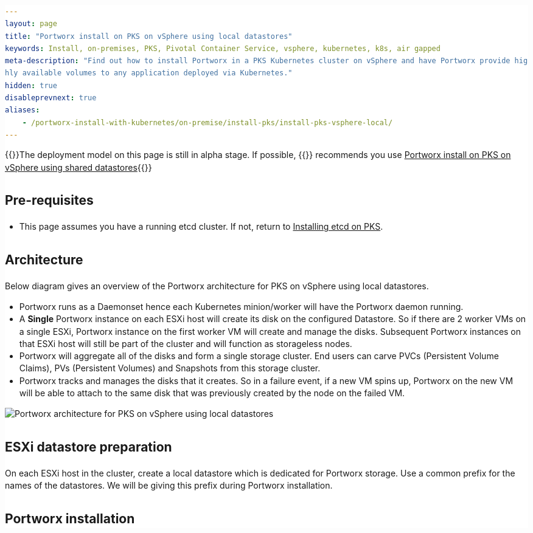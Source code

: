 ```yaml
---
layout: page
title: "Portworx install on PKS on vSphere using local datastores"
keywords: Install, on-premises, PKS, Pivotal Container Service, vsphere, kubernetes, k8s, air gapped
meta-description: "Find out how to install Portworx in a PKS Kubernetes cluster on vSphere and have Portworx provide highly available volumes to any application deployed via Kubernetes."
hidden: true
disableprevnext: true
aliases:
    - /portworx-install-with-kubernetes/on-premise/install-pks/install-pks-vsphere-local/
---
```


{{<info>}}The deployment model on this page is still in alpha stage. If possible, {{<companyName>}} recommends you use [Portworx install on PKS on vSphere using shared datastores](/install-portworx/on-premises/install-pks/){{</info>}}

## Pre-requisites

* This page assumes you have a running etcd cluster. If not, return to [Installing etcd on PKS](/install-portworx/on-premises/install-pks/install-cfcr-etcd-release/).

## Architecture

Below diagram gives an overview of the Portworx architecture for PKS on vSphere using local datastores.

* Portworx runs as a Daemonset hence each Kubernetes minion/worker will have the Portworx daemon running.
* A **Single** Portworx instance on each ESXi host will create its disk on the configured Datastore. So if there are 2 worker VMs on a single ESXi, Portworx instance on the first worker VM will create and manage the disks. Subsequent Portworx instances on that ESXi host will still be part of the cluster and will function as storageless nodes.
* Portworx will aggregate all of the disks and form a single storage cluster. End users can carve PVCs (Persistent Volume Claims), PVs (Persistent Volumes) and Snapshots from this storage cluster.
* Portworx tracks and manages the disks that it creates. So in a failure event, if a new VM spins up, Portworx on the new VM will be able to attach to the same disk that was previously created by the node on the failed VM.

![Portworx architecture for PKS on vSphere using local datastores](/img/pks-vsphere-local.png)

## ESXi datastore preparation

On each ESXi host in the cluster, create a local datastore which is dedicated for Portworx storage. Use a common prefix for the names of the datastores. We will be giving this prefix during Portworx installation.


## Portworx installation

